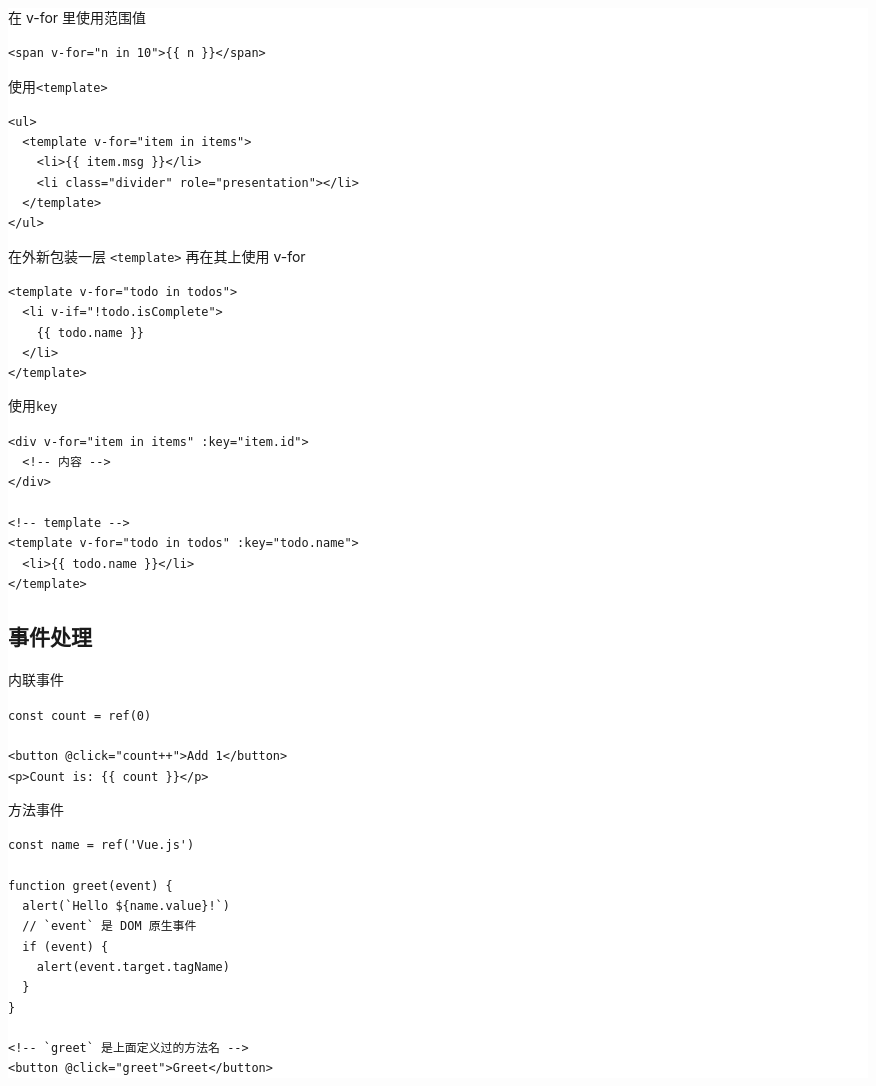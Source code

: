 在 v-for 里使用范围值

```
<span v-for="n in 10">{{ n }}</span>
```

使用`<template>`

```
<ul>
  <template v-for="item in items">
    <li>{{ item.msg }}</li>
    <li class="divider" role="presentation"></li>
  </template>
</ul>
```

在外新包装一层 `<template>` 再在其上使用 v-for

```
<template v-for="todo in todos">
  <li v-if="!todo.isComplete">
    {{ todo.name }}
  </li>
</template>
```

使用`key`

```
<div v-for="item in items" :key="item.id">
  <!-- 内容 -->
</div>

<!-- template -->
<template v-for="todo in todos" :key="todo.name">
  <li>{{ todo.name }}</li>
</template>
```

## 事件处理

内联事件

```
const count = ref(0)

<button @click="count++">Add 1</button>
<p>Count is: {{ count }}</p>
```

方法事件

```
const name = ref('Vue.js')

function greet(event) {
  alert(`Hello ${name.value}!`)
  // `event` 是 DOM 原生事件
  if (event) {
    alert(event.target.tagName)
  }
}

<!-- `greet` 是上面定义过的方法名 -->
<button @click="greet">Greet</button>
```
